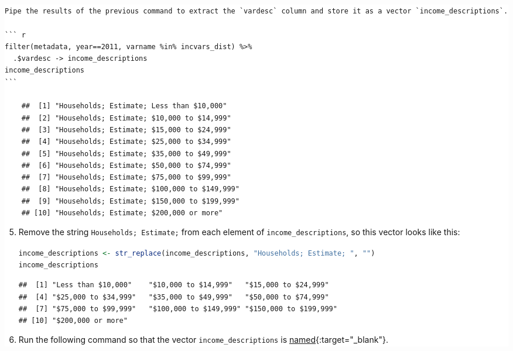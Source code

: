     Pipe the results of the previous command to extract the `vardesc` column and store it as a vector `income_descriptions`.  

    ``` r
    filter(metadata, year==2011, varname %in% incvars_dist) %>% 
      .$vardesc -> income_descriptions
    income_descriptions
    ```

        ##  [1] "Households; Estimate; Less than $10,000"   
        ##  [2] "Households; Estimate; $10,000 to $14,999"  
        ##  [3] "Households; Estimate; $15,000 to $24,999"  
        ##  [4] "Households; Estimate; $25,000 to $34,999"  
        ##  [5] "Households; Estimate; $35,000 to $49,999"  
        ##  [6] "Households; Estimate; $50,000 to $74,999"  
        ##  [7] "Households; Estimate; $75,000 to $99,999"  
        ##  [8] "Households; Estimate; $100,000 to $149,999"
        ##  [9] "Households; Estimate; $150,000 to $199,999"
        ## [10] "Households; Estimate; $200,000 or more"

5.  Remove the string `Households; Estimate;` from each element of `income_descriptions`, so this vector looks like this:

    ``` r
    income_descriptions <- str_replace(income_descriptions, "Households; Estimate; ", "")
    income_descriptions
    ```

        ##  [1] "Less than $10,000"    "$10,000 to $14,999"   "$15,000 to $24,999"  
        ##  [4] "$25,000 to $34,999"   "$35,000 to $49,999"   "$50,000 to $74,999"  
        ##  [7] "$75,000 to $99,999"   "$100,000 to $149,999" "$150,000 to $199,999"
        ## [10] "$200,000 or more"

6.  Run the following command so that the vector `income_descriptions` is [named](http://r4ds.had.co.nz/vectors.html#naming-vectors){:target="_blank"}.
